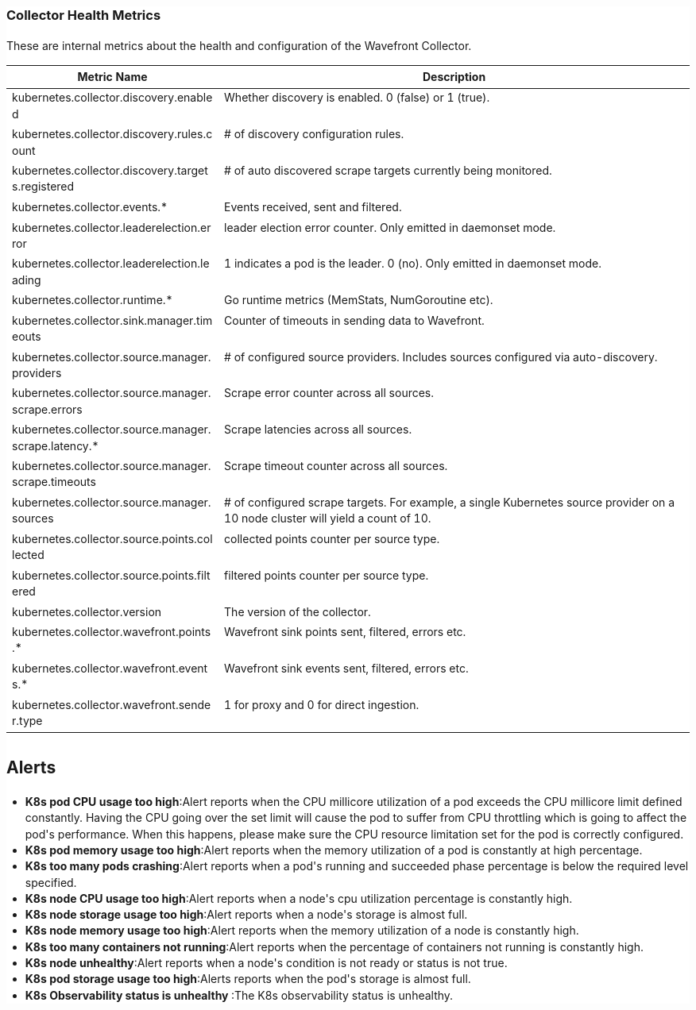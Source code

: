 ### Collector Health Metrics

These are internal metrics about the health and configuration of the Wavefront Collector.

| Metric Name | Description |
|------------|-------------|
| kubernetes.collector.discovery.enabled | Whether discovery is enabled. 0 (false) or 1 (true). |
| kubernetes.collector.discovery.rules.count | # of discovery configuration rules. |
| kubernetes.collector.discovery.targets.registered | # of auto discovered scrape targets currently being monitored. |
| kubernetes.collector.events.* | Events received, sent and filtered. |
| kubernetes.collector.leaderelection.error | leader election error counter. Only emitted in daemonset mode. |
| kubernetes.collector.leaderelection.leading | 1 indicates a pod is the leader. 0 (no). Only emitted in daemonset mode. |
| kubernetes.collector.runtime.* | Go runtime metrics (MemStats, NumGoroutine etc). |
| kubernetes.collector.sink.manager.timeouts | Counter of timeouts in sending data to Wavefront. |
| kubernetes.collector.source.manager.providers | # of configured source providers. Includes sources configured via auto-discovery. |
| kubernetes.collector.source.manager.scrape.errors | Scrape error counter across all sources. |
| kubernetes.collector.source.manager.scrape.latency.* | Scrape latencies across all sources. |
| kubernetes.collector.source.manager.scrape.timeouts | Scrape timeout counter across all sources. |
| kubernetes.collector.source.manager.sources | # of configured scrape targets. For example, a single Kubernetes source provider on a 10 node cluster will yield a count of 10. |
| kubernetes.collector.source.points.collected | collected points counter per source type. |
| kubernetes.collector.source.points.filtered | filtered points counter per source type. |
| kubernetes.collector.version | The version of the collector. |
| kubernetes.collector.wavefront.points.* | Wavefront sink points sent, filtered, errors etc. |
| kubernetes.collector.wavefront.events.* | Wavefront sink events sent, filtered, errors etc. |
| kubernetes.collector.wavefront.sender.type | 1 for proxy and 0 for direct ingestion. |






<h2>Alerts</h2>  <ul><li markdown="span"><b>K8s pod CPU usage too high</b>:Alert reports when the CPU millicore utilization of a pod exceeds the CPU millicore limit defined constantly. Having the CPU going over the set limit will cause the pod to suffer from CPU throttling which is going to affect the pod's performance. When this happens, please make sure the CPU resource limitation set for the pod is correctly configured.</li><li markdown="span"><b>K8s pod memory usage too high</b>:Alert reports when the memory utilization of a pod is constantly at high percentage.</li><li markdown="span"><b>K8s too many pods crashing</b>:Alert reports when a pod's running and succeeded phase percentage is below the required level specified.</li><li markdown="span"><b>K8s node CPU usage too high</b>:Alert reports when a node's cpu utilization percentage is constantly high.</li><li markdown="span"><b>K8s node storage usage too high</b>:Alert reports when a node's storage is almost full.</li><li markdown="span"><b>K8s node memory usage too high</b>:Alert reports when the memory utilization of a node is constantly high.</li><li markdown="span"><b>K8s too many containers not running</b>:Alert reports when the percentage of containers not running is constantly high.</li><li markdown="span"><b>K8s node unhealthy</b>:Alert reports when a node's condition is not ready or status is not true.</li><li markdown="span"><b>K8s pod storage usage too high</b>:Alerts reports when the pod's storage is almost full.</li><li markdown="span"><b>K8s Observability status is unhealthy </b>:The K8s observability status is unhealthy.</li></ul>
